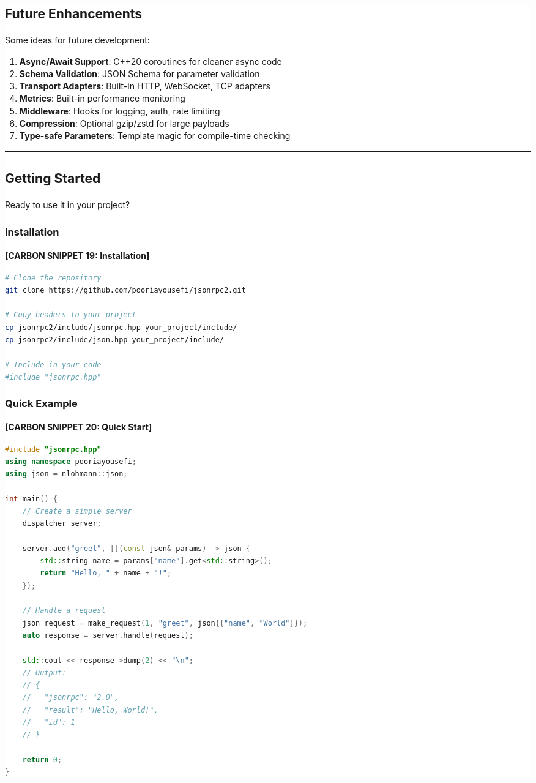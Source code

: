 
## Future Enhancements

Some ideas for future development:

1. **Async/Await Support**: C++20 coroutines for cleaner async code
2. **Schema Validation**: JSON Schema for parameter validation
3. **Transport Adapters**: Built-in HTTP, WebSocket, TCP adapters
4. **Metrics**: Built-in performance monitoring
5. **Middleware**: Hooks for logging, auth, rate limiting
6. **Compression**: Optional gzip/zstd for large payloads
7. **Type-safe Parameters**: Template magic for compile-time checking

---

## Getting Started

Ready to use it in your project?

### Installation

**[CARBON SNIPPET 19: Installation]**
```bash
# Clone the repository
git clone https://github.com/pooriayousefi/jsonrpc2.git

# Copy headers to your project
cp jsonrpc2/include/jsonrpc.hpp your_project/include/
cp jsonrpc2/include/json.hpp your_project/include/

# Include in your code
#include "jsonrpc.hpp"
```

### Quick Example

**[CARBON SNIPPET 20: Quick Start]**
```cpp
#include "jsonrpc.hpp"
using namespace pooriayousefi;
using json = nlohmann::json;

int main() {
    // Create a simple server
    dispatcher server;
    
    server.add("greet", [](const json& params) -> json {
        std::string name = params["name"].get<std::string>();
        return "Hello, " + name + "!";
    });
    
    // Handle a request
    json request = make_request(1, "greet", json{{"name", "World"}});
    auto response = server.handle(request);
    
    std::cout << response->dump(2) << "\n";
    // Output:
    // {
    //   "jsonrpc": "2.0",
    //   "result": "Hello, World!",
    //   "id": 1
    // }
    
    return 0;
}
```